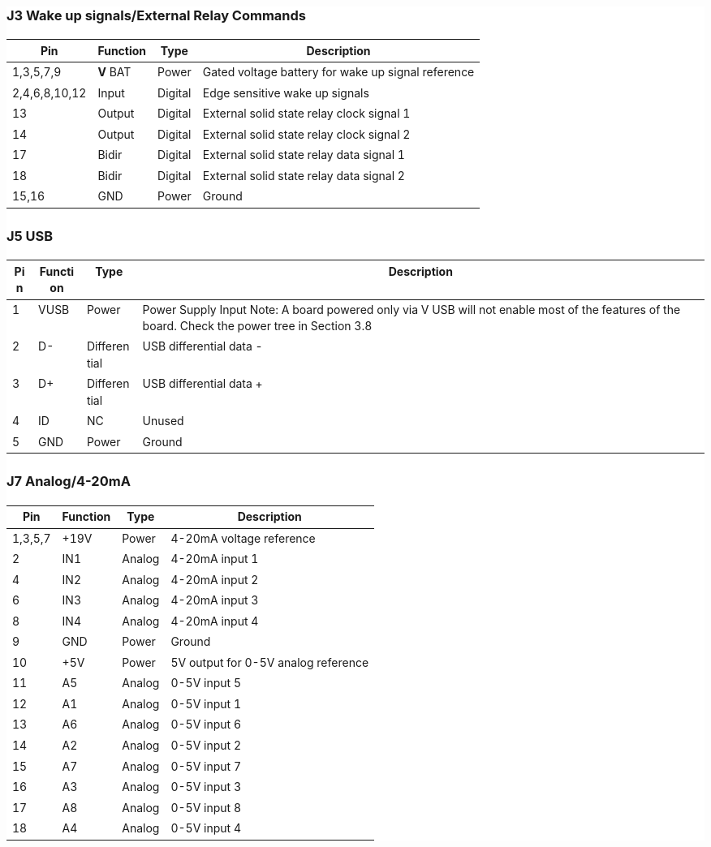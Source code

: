 
### J3 Wake up signals/External Relay Commands

| Pin           | **Function** | **Type** | **Description**                                    |
| ------------- | ------------ | -------- | -------------------------------------------------- |
| 1,3,5,7,9     | **V** BAT    | Power    | Gated voltage battery for wake up signal reference |
| 2,4,6,8,10,12 | Input        | Digital  | Edge sensitive wake up signals                     |
| 13            | Output       | Digital  | External solid state relay clock signal 1          |
| 14            | Output       | Digital  | External solid state relay clock signal 2          |
| 17            | Bidir        | Digital  | External solid state relay data signal 1           |
| 18            | Bidir        | Digital  | External solid state relay data signal 2           |
| 15,16         | GND          | Power    | Ground                                             |

### J5 USB

| Pin | **Function** | **Type**     | **Description**                                                                                                                                |
| --- | ------------ | ------------ | ---------------------------------------------------------------------------------------------------------------------------------------------- |
| 1   | VUSB         | Power        | Power Supply Input Note: A board powered only via V USB will not enable most of the features of the board. Check the power tree in Section 3.8 |
| 2   | D-           | Differential | USB differential data -                                                                                                                        |
| 3   | D+           | Differential | USB differential data +                                                                                                                        |
| 4   | ID           | NC           | Unused                                                                                                                                         |
| 5   | GND          | Power        | Ground                                                                                                                                         |

### J7 Analog/4-20mA

| Pin     | **Function** | **Type** | **Description**                     |
| ------- | ------------ | -------- | ----------------------------------- |
| 1,3,5,7 | +19V         | Power    | 4-20mA voltage reference            |
| 2       | IN1          | Analog   | 4-20mA input 1                      |
| 4       | IN2          | Analog   | 4-20mA input 2                      |
| 6       | IN3          | Analog   | 4-20mA input 3                      |
| 8       | IN4          | Analog   | 4-20mA input 4                      |
| 9       | GND          | Power    | Ground                              |
| 10      | +5V          | Power    | 5V output for 0-5V analog reference |
| 11      | A5           | Analog   | 0-5V input 5                        |
| 12      | A1           | Analog   | 0-5V input 1                        |
| 13      | A6           | Analog   | 0-5V input 6                        |
| 14      | A2           | Analog   | 0-5V input 2                        |
| 15      | A7           | Analog   | 0-5V input 7                        |
| 16      | A3           | Analog   | 0-5V input 3                        |
| 17      | A8           | Analog   | 0-5V input 8                        |
| 18      | A4           | Analog   | 0-5V input 4                        |
